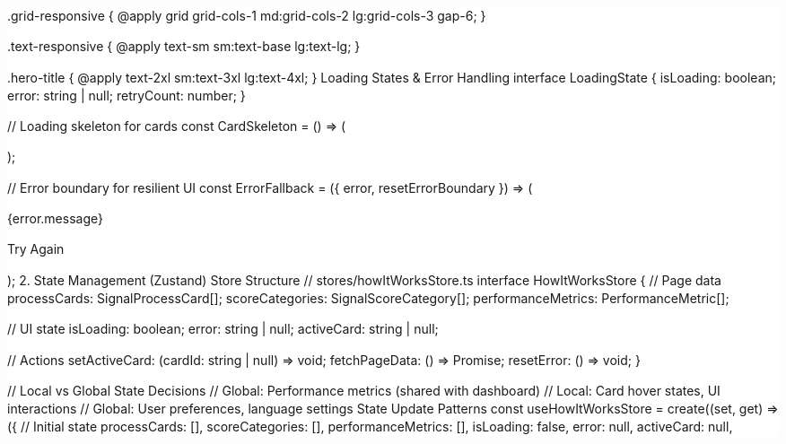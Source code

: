 .grid-responsive {
 @apply grid grid-cols-1 md:grid-cols-2 lg:grid-cols-3 gap-6;
}

.text-responsive {
 @apply text-sm sm:text-base lg:text-lg;
}

.hero-title {
 @apply text-2xl sm:text-3xl lg:text-4xl;
}
Loading States & Error Handling
interface LoadingState {
 isLoading: boolean;
 error: string | null;
 retryCount: number;
}

// Loading skeleton for cards
const CardSkeleton = () => (
 
);

// Error boundary for resilient UI
const ErrorFallback = ({ error, resetErrorBoundary }) => (
 

{error.message}



 Try Again
 

);
2. State Management (Zustand)
Store Structure
// stores/howItWorksStore.ts
interface HowItWorksStore {
 // Page data
 processCards: SignalProcessCard[];
 scoreCategories: SignalScoreCategory[];
 performanceMetrics: PerformanceMetric[];
 
 // UI state
 isLoading: boolean;
 error: string | null;
 activeCard: string | null;
 
 // Actions
 setActiveCard: (cardId: string | null) => void;
 fetchPageData: () => Promise;
 resetError: () => void;
}

// Local vs Global State Decisions
// Global: Performance metrics (shared with dashboard)
// Local: Card hover states, UI interactions
// Global: User preferences, language settings
State Update Patterns
const useHowItWorksStore = create((set, get) => ({
 // Initial state
 processCards: [],
 scoreCategories: [],
 performanceMetrics: [],
 isLoading: false,
 error: null,
 activeCard: null,
